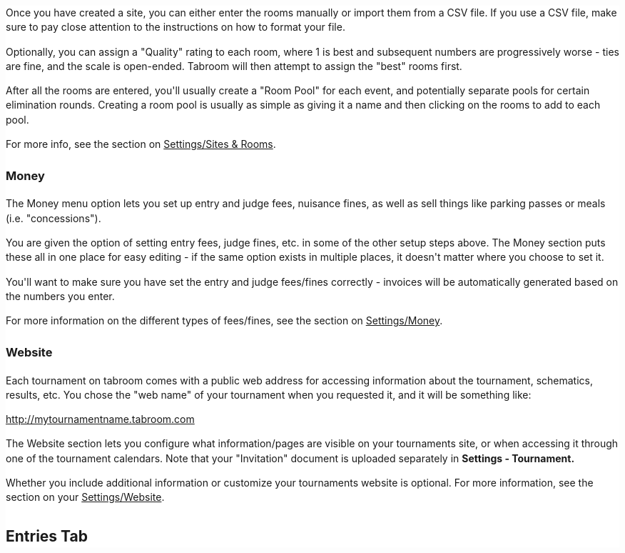 Once you have created a site, you can either enter the rooms manually or
import them from a CSV file. If you use a CSV file, make sure to pay
close attention to the instructions on how to format your file.

Optionally, you can assign a "Quality" rating to each room, where 1 is
best and subsequent numbers are progressively worse - ties are fine, and
the scale is open-ended. Tabroom will then attempt to assign the "best"
rooms first.

After all the rooms are entered, you'll usually create a "Room Pool" for
each event, and potentially separate pools for certain elimination
rounds. Creating a room pool is usually as simple as giving it a name
and then clicking on the rooms to add to each pool.

For more info, see the section on [Settings/Sites &
Rooms](Settings/Sites_&_Rooms "wikilink").

### Money

The Money menu option lets you set up entry and judge fees, nuisance
fines, as well as sell things like parking passes or meals (i.e.
"concessions").

You are given the option of setting entry fees, judge fines, etc. in
some of the other setup steps above. The Money section puts these all in
one place for easy editing - if the same option exists in multiple
places, it doesn't matter where you choose to set it.

You'll want to make sure you have set the entry and judge fees/fines
correctly - invoices will be automatically generated based on the
numbers you enter.

For more information on the different types of fees/fines, see the
section on [Settings/Money](Settings/Money "wikilink").

### Website

Each tournament on tabroom comes with a public web address for accessing
information about the tournament, schematics, results, etc. You chose
the "web name" of your tournament when you requested it, and it will be
something like:

http://mytournamentname.tabroom.com

The Website section lets you configure what information/pages are
visible on your tournaments site, or when accessing it through one of
the tournament calendars. Note that your "Invitation" document is
uploaded separately in **Settings - Tournament.**

Whether you include additional information or customize your tournaments
website is optional. For more information, see the section on your
[Settings/Website](Settings/Website "wikilink").

## Entries Tab
